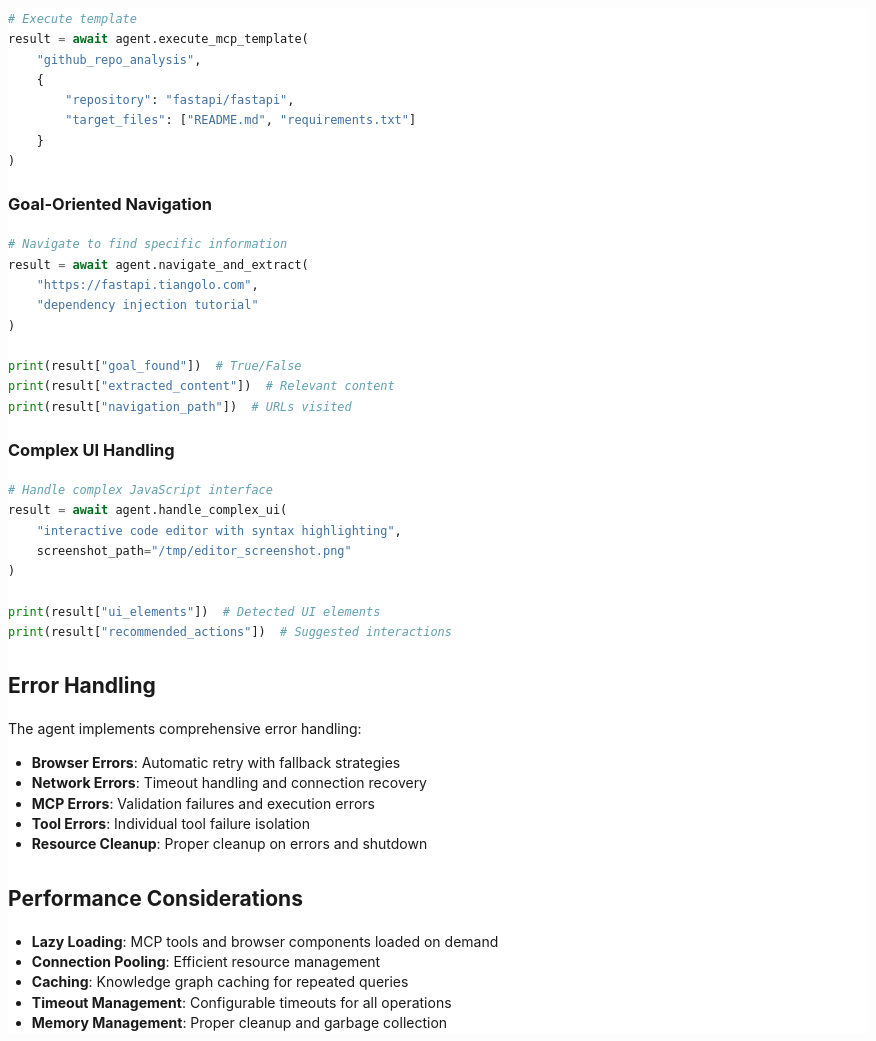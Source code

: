 ```python
# Execute template
result = await agent.execute_mcp_template(
    "github_repo_analysis",
    {
        "repository": "fastapi/fastapi",
        "target_files": ["README.md", "requirements.txt"]
    }
)
```

### Goal-Oriented Navigation

```python
# Navigate to find specific information
result = await agent.navigate_and_extract(
    "https://fastapi.tiangolo.com",
    "dependency injection tutorial"
)

print(result["goal_found"])  # True/False
print(result["extracted_content"])  # Relevant content
print(result["navigation_path"])  # URLs visited
```

### Complex UI Handling

```python
# Handle complex JavaScript interface
result = await agent.handle_complex_ui(
    "interactive code editor with syntax highlighting",
    screenshot_path="/tmp/editor_screenshot.png"
)

print(result["ui_elements"])  # Detected UI elements
print(result["recommended_actions"])  # Suggested interactions
```

## Error Handling

The agent implements comprehensive error handling:

- **Browser Errors**: Automatic retry with fallback strategies
- **Network Errors**: Timeout handling and connection recovery
- **MCP Errors**: Validation failures and execution errors
- **Tool Errors**: Individual tool failure isolation
- **Resource Cleanup**: Proper cleanup on errors and shutdown

## Performance Considerations

- **Lazy Loading**: MCP tools and browser components loaded on demand
- **Connection Pooling**: Efficient resource management
- **Caching**: Knowledge graph caching for repeated queries
- **Timeout Management**: Configurable timeouts for all operations
- **Memory Management**: Proper cleanup and garbage collection
